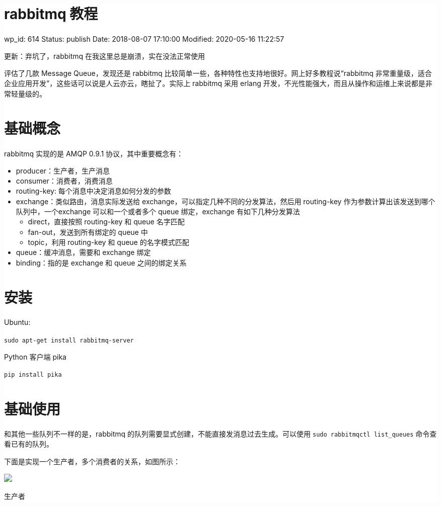 # rabbitmq 教程


wp_id: 614
Status: publish
Date: 2018-08-07 17:10:00
Modified: 2020-05-16 11:22:57


更新：弃坑了，rabbitmq 在我这里总是崩溃，实在没法正常使用


评估了几款 Message Queue，发现还是 rabbitmq 比较简单一些，各种特性也支持地很好。网上好多教程说“rabbitmq 非常重量级，适合企业应用开发”，这些话可以说是人云亦云，瞎扯了。实际上 rabbitmq 采用 erlang 开发，不光性能强大，而且从操作和运维上来说都是非常轻量级的。

# 基础概念

rabbitmq 实现的是 AMQP 0.9.1 协议，其中重要概念有：

* producer：生产者，生产消息
* consumer：消费者，消费消息
* routing-key: 每个消息中决定消息如何分发的参数
* exchange：类似路由，消息实际发送给 exchange，可以指定几种不同的分发算法，然后用 routing-key 作为参数计算出该发送到哪个队列中，一个exchange 可以和一个或者多个 queue 绑定，exchange 有如下几种分发算法
  * direct，直接按照 routing-key 和 queue 名字匹配
  * fan-out，发送到所有绑定的 queue 中
  * topic，利用 routing-key 和 queue 的名字模式匹配
* queue：缓冲消息，需要和 exchange 绑定
* binding：指的是 exchange 和 queue 之间的绑定关系

# 安装

Ubuntu:

```
sudo apt-get install rabbitmq-server
```

Python 客户端 pika

```
pip install pika
```

# 基础使用

和其他一些队列不一样的是，rabbitmq 的队列需要显式创建，不能直接发消息过去生成。可以使用 `sudo rabbitmqctl list_queues` 命令查看已有的队列。

下面是实现一个生产者，多个消费者的关系，如图所示：

![](https://www.rabbitmq.com/img/tutorials/prefetch-count.png)

生产者
